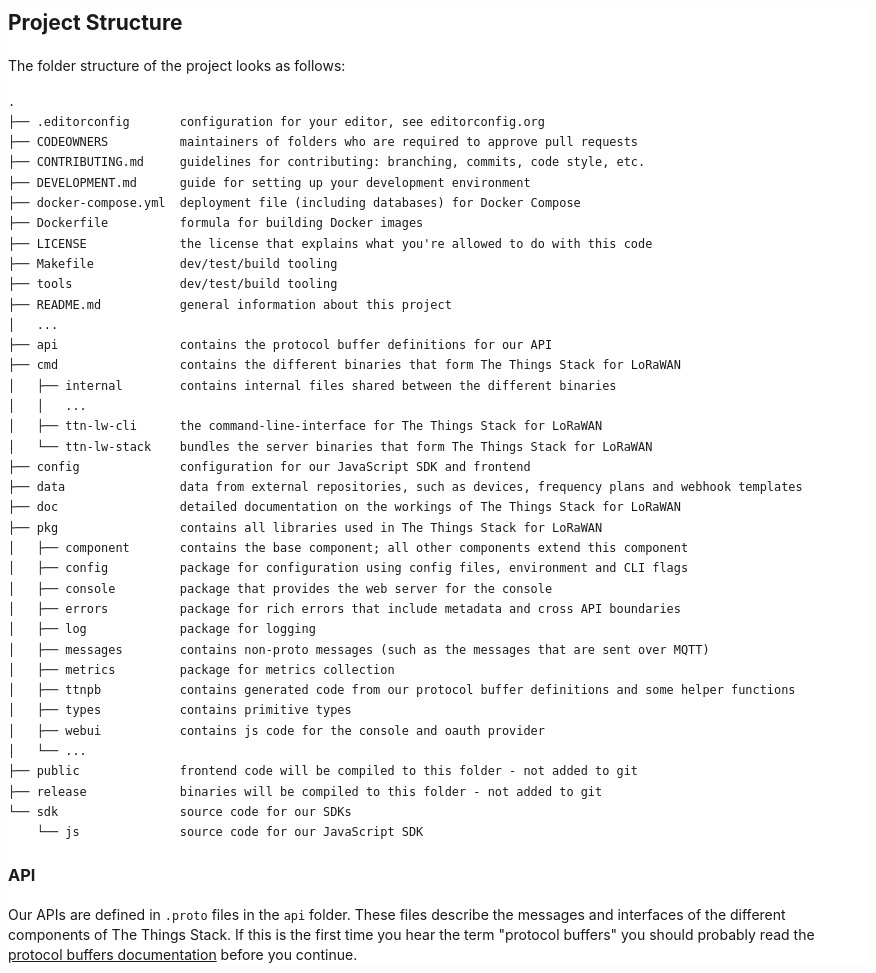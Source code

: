 ## Project Structure

The folder structure of the project looks as follows:

```
.
├── .editorconfig       configuration for your editor, see editorconfig.org
├── CODEOWNERS          maintainers of folders who are required to approve pull requests
├── CONTRIBUTING.md     guidelines for contributing: branching, commits, code style, etc.
├── DEVELOPMENT.md      guide for setting up your development environment
├── docker-compose.yml  deployment file (including databases) for Docker Compose
├── Dockerfile          formula for building Docker images
├── LICENSE             the license that explains what you're allowed to do with this code
├── Makefile            dev/test/build tooling
├── tools               dev/test/build tooling
├── README.md           general information about this project
│   ...
├── api                 contains the protocol buffer definitions for our API
├── cmd                 contains the different binaries that form The Things Stack for LoRaWAN
│   ├── internal        contains internal files shared between the different binaries
│   │   ...
│   ├── ttn-lw-cli      the command-line-interface for The Things Stack for LoRaWAN
│   └── ttn-lw-stack    bundles the server binaries that form The Things Stack for LoRaWAN
├── config              configuration for our JavaScript SDK and frontend
├── data                data from external repositories, such as devices, frequency plans and webhook templates
├── doc                 detailed documentation on the workings of The Things Stack for LoRaWAN
├── pkg                 contains all libraries used in The Things Stack for LoRaWAN
│   ├── component       contains the base component; all other components extend this component
│   ├── config          package for configuration using config files, environment and CLI flags
│   ├── console         package that provides the web server for the console
│   ├── errors          package for rich errors that include metadata and cross API boundaries
│   ├── log             package for logging
│   ├── messages        contains non-proto messages (such as the messages that are sent over MQTT)
│   ├── metrics         package for metrics collection
│   ├── ttnpb           contains generated code from our protocol buffer definitions and some helper functions
│   ├── types           contains primitive types
│   ├── webui           contains js code for the console and oauth provider
│   └── ...
├── public              frontend code will be compiled to this folder - not added to git
├── release             binaries will be compiled to this folder - not added to git
└── sdk                 source code for our SDKs
    └── js              source code for our JavaScript SDK
```

### API

Our APIs are defined in `.proto` files in the `api` folder. These files describe the messages and interfaces of the different components of The Things Stack. If this is the first time you hear the term "protocol buffers" you should probably read the [protocol buffers documentation](https://developers.google.com/protocol-buffers/docs/proto3) before you continue.
